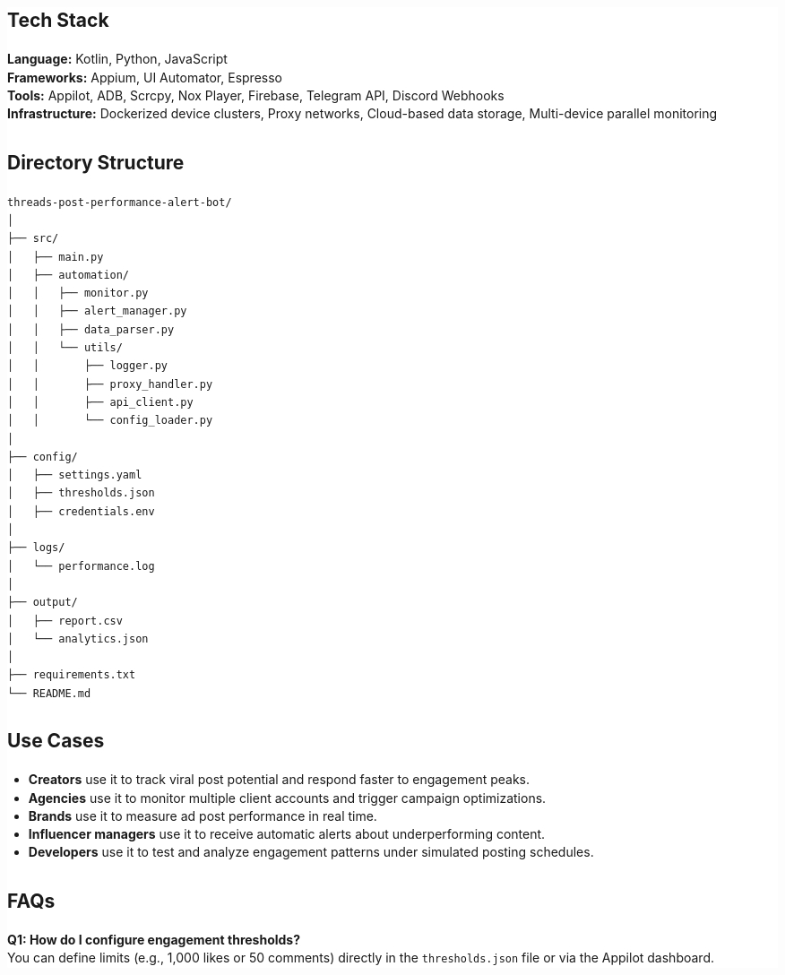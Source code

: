 ## Tech Stack
**Language:** Kotlin, Python, JavaScript  
**Frameworks:** Appium, UI Automator, Espresso  
**Tools:** Appilot, ADB, Scrcpy, Nox Player, Firebase, Telegram API, Discord Webhooks  
**Infrastructure:** Dockerized device clusters, Proxy networks, Cloud-based data storage, Multi-device parallel monitoring

## Directory Structure
```
threads-post-performance-alert-bot/
│
├── src/
│   ├── main.py
│   ├── automation/
│   │   ├── monitor.py
│   │   ├── alert_manager.py
│   │   ├── data_parser.py
│   │   └── utils/
│   │       ├── logger.py
│   │       ├── proxy_handler.py
│   │       ├── api_client.py
│   │       └── config_loader.py
│
├── config/
│   ├── settings.yaml
│   ├── thresholds.json
│   ├── credentials.env
│
├── logs/
│   └── performance.log
│
├── output/
│   ├── report.csv
│   └── analytics.json
│
├── requirements.txt
└── README.md
```
## Use Cases
- **Creators** use it to track viral post potential and respond faster to engagement peaks.  
- **Agencies** use it to monitor multiple client accounts and trigger campaign optimizations.  
- **Brands** use it to measure ad post performance in real time.  
- **Influencer managers** use it to receive automatic alerts about underperforming content.  
- **Developers** use it to test and analyze engagement patterns under simulated posting schedules.  

## FAQs
**Q1: How do I configure engagement thresholds?**  
You can define limits (e.g., 1,000 likes or 50 comments) directly in the `thresholds.json` file or via the Appilot dashboard.  
